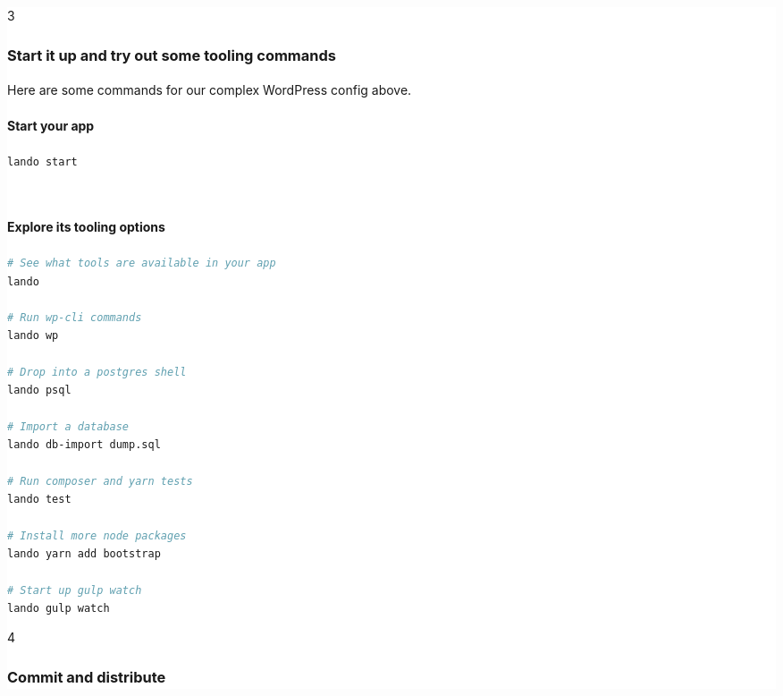 <div class="step-end" />

<div class="step">
  <div class="left">
    <div class="step-number"><p>3</p></div>
  </div>
  <div class="right">
    <h3>Start it up and try out some tooling commands</h3>
  </div>
</div>

Here are some commands for our complex WordPress config above.

#### Start your app

```bash
lando start
```

<br />

#### Explore its tooling options

```bash
# See what tools are available in your app
lando

# Run wp-cli commands
lando wp

# Drop into a postgres shell
lando psql

# Import a database
lando db-import dump.sql

# Run composer and yarn tests
lando test

# Install more node packages
lando yarn add bootstrap

# Start up gulp watch
lando gulp watch
```
<div class="step-end" />

<div class="step">
  <div class="left">
    <div class="step-number"><p>4</p></div>
  </div>
  <div class="right">
    <h3>Commit and distribute</h3>
  </div>
</div>
